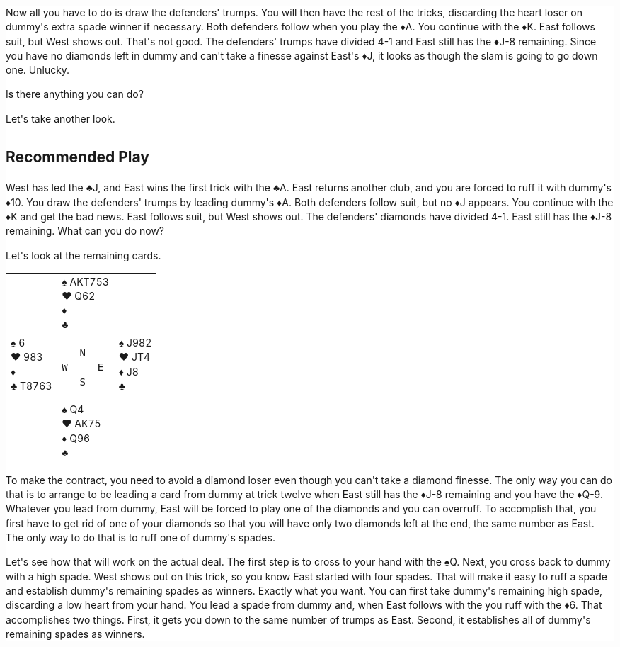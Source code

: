 Now all you have to do is draw the defenders' trumps. You will then have the rest of the tricks, discarding the heart loser on dummy's extra spade winner if necessary. Both defenders follow when you play the ♦A. You continue with the ♦K. East follows suit, but West shows out. That's not good. The defenders' trumps have divided 4-1 and East still has the ♦J-8 remaining. Since you have no diamonds left in dummy and can't take a finesse against East's ♦J, it looks as though the slam is going to go down one. Unlucky.

Is there anything you can do?

Let's take another look.

## Recommended Play

West has led the ♣J, and East wins the first trick with the ♣A. East returns another club, and you are forced to ruff it with dummy's ♦10. You draw the defenders' trumps by leading dummy's ♦A. Both defenders follow suit, but no ♦J appears. You continue with the ♦K and get the bad news. East follows suit, but West shows out. The defenders' diamonds have divided 4-1. East still has the ♦J-8 remaining. What can you do now?

Let's look at the remaining cards.

<table class="deal">
	<tr>
		<td></td>
		<td>♠ AKT753<br>♥ Q62<br>♦ <br>♣ </td>
		<td></td>
	</tr>
	<tr>
		<td>♠ 6<br>♥ 983<br>♦ <br>♣ T8763</td>
		<td><pre>   N<br>W     E<br>   S</pre></td>
		<td>♠ J982<br>♥ JT4<br>♦ J8<br>♣ </td>
	</tr>
	<tr>
		<td></td>
		<td>♠ Q4<br>♥ AK75<br>♦ Q96<br>♣ </td>
		<td></td>
	</tr>
</table>

To make the contract, you need to avoid a diamond loser even though you can't take a diamond finesse. The only way you can do that is to arrange to be leading a card from dummy at trick twelve when East still has the ♦J-8 remaining and you have the ♦Q-9. Whatever you lead from dummy, East will be forced to play one of the diamonds and you can overruff. To accomplish that, you first have to get rid of one of your diamonds so that you will have only two diamonds left at the end, the same number as East. The only way to do that is to ruff one of dummy's spades.

Let's see how that will work on the actual deal. The first step is to cross to your hand with the ♠Q. Next, you cross back to dummy with a high spade. West shows out on this trick, so you know East started with four spades. That will make it easy to ruff a spade and establish dummy's remaining spades as winners. Exactly what you want. You can first take dummy's remaining high spade, discarding a low heart from your hand. You lead a spade from dummy and, when East follows with the you ruff with the ♦6. That accomplishes two things. First, it gets you down to the same number of trumps as East. Second, it establishes all of dummy's remaining spades as winners.
